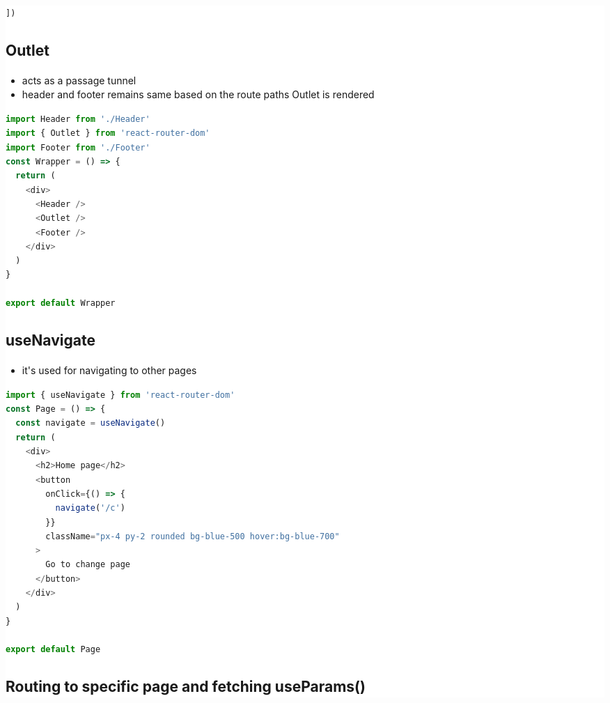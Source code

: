 ```js
])
```

## Outlet

- acts as a passage tunnel
- header and footer remains same based on the route paths Outlet is rendered

```js
import Header from './Header'
import { Outlet } from 'react-router-dom'
import Footer from './Footer'
const Wrapper = () => {
  return (
    <div>
      <Header />
      <Outlet />
      <Footer />
    </div>
  )
}

export default Wrapper
```

## useNavigate

- it's used for navigating to other pages

```js
import { useNavigate } from 'react-router-dom'
const Page = () => {
  const navigate = useNavigate()
  return (
    <div>
      <h2>Home page</h2>
      <button
        onClick={() => {
          navigate('/c')
        }}
        className="px-4 py-2 rounded bg-blue-500 hover:bg-blue-700"
      >
        Go to change page
      </button>
    </div>
  )
}

export default Page
```

## Routing to specific page and fetching useParams()
